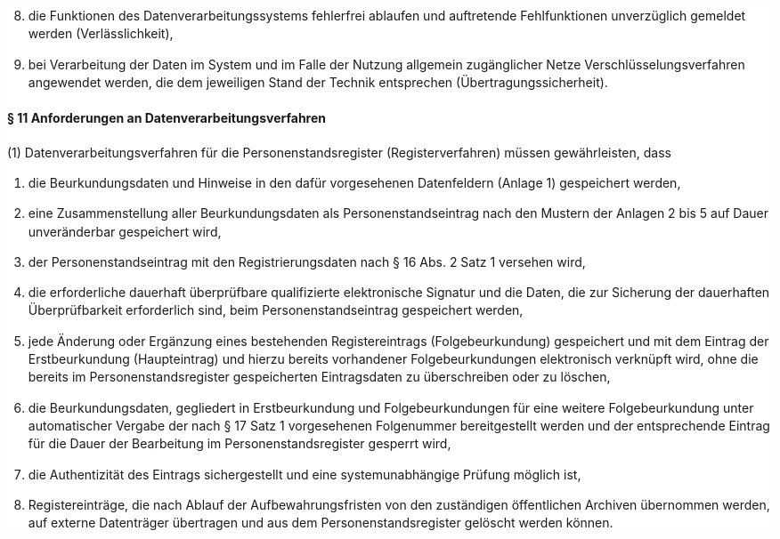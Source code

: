 
8.  die Funktionen des Datenverarbeitungssystems fehlerfrei ablaufen und
    auftretende Fehlfunktionen unverzüglich gemeldet werden
    (Verlässlichkeit),


9.  bei Verarbeitung der Daten im System und im Falle der Nutzung
    allgemein zugänglicher Netze Verschlüsselungsverfahren angewendet
    werden, die dem jeweiligen Stand der Technik entsprechen
    (Übertragungssicherheit).

#### § 11 Anforderungen an Datenverarbeitungsverfahren

(1) Datenverarbeitungsverfahren für die Personenstandsregister
(Registerverfahren) müssen gewährleisten, dass

1.  die Beurkundungsdaten und Hinweise in den dafür vorgesehenen
    Datenfeldern (Anlage 1) gespeichert werden,


2.  eine Zusammenstellung aller Beurkundungsdaten als
    Personenstandseintrag nach den Mustern der Anlagen 2 bis 5 auf Dauer
    unveränderbar gespeichert wird,


3.  der Personenstandseintrag mit den Registrierungsdaten nach § 16 Abs. 2
    Satz 1 versehen wird,


4.  die erforderliche dauerhaft überprüfbare qualifizierte elektronische
    Signatur und die Daten, die zur Sicherung der dauerhaften
    Überprüfbarkeit erforderlich sind, beim Personenstandseintrag
    gespeichert werden,


5.  jede Änderung oder Ergänzung eines bestehenden Registereintrags
    (Folgebeurkundung) gespeichert und mit dem Eintrag der Erstbeurkundung
    (Haupteintrag) und hierzu bereits vorhandener Folgebeurkundungen
    elektronisch verknüpft wird, ohne die bereits im
    Personenstandsregister gespeicherten Eintragsdaten zu überschreiben
    oder zu löschen,


6.  die Beurkundungsdaten, gegliedert in Erstbeurkundung und
    Folgebeurkundungen für eine weitere Folgebeurkundung unter
    automatischer Vergabe der nach § 17 Satz 1 vorgesehenen Folgenummer
    bereitgestellt werden und der entsprechende Eintrag für die Dauer der
    Bearbeitung im Personenstandsregister gesperrt wird,


7.  die Authentizität des Eintrags sichergestellt und eine
    systemunabhängige Prüfung möglich ist,


8.  Registereinträge, die nach Ablauf der Aufbewahrungsfristen von den
    zuständigen öffentlichen Archiven übernommen werden, auf externe
    Datenträger übertragen und aus dem Personenstandsregister gelöscht
    werden können.


